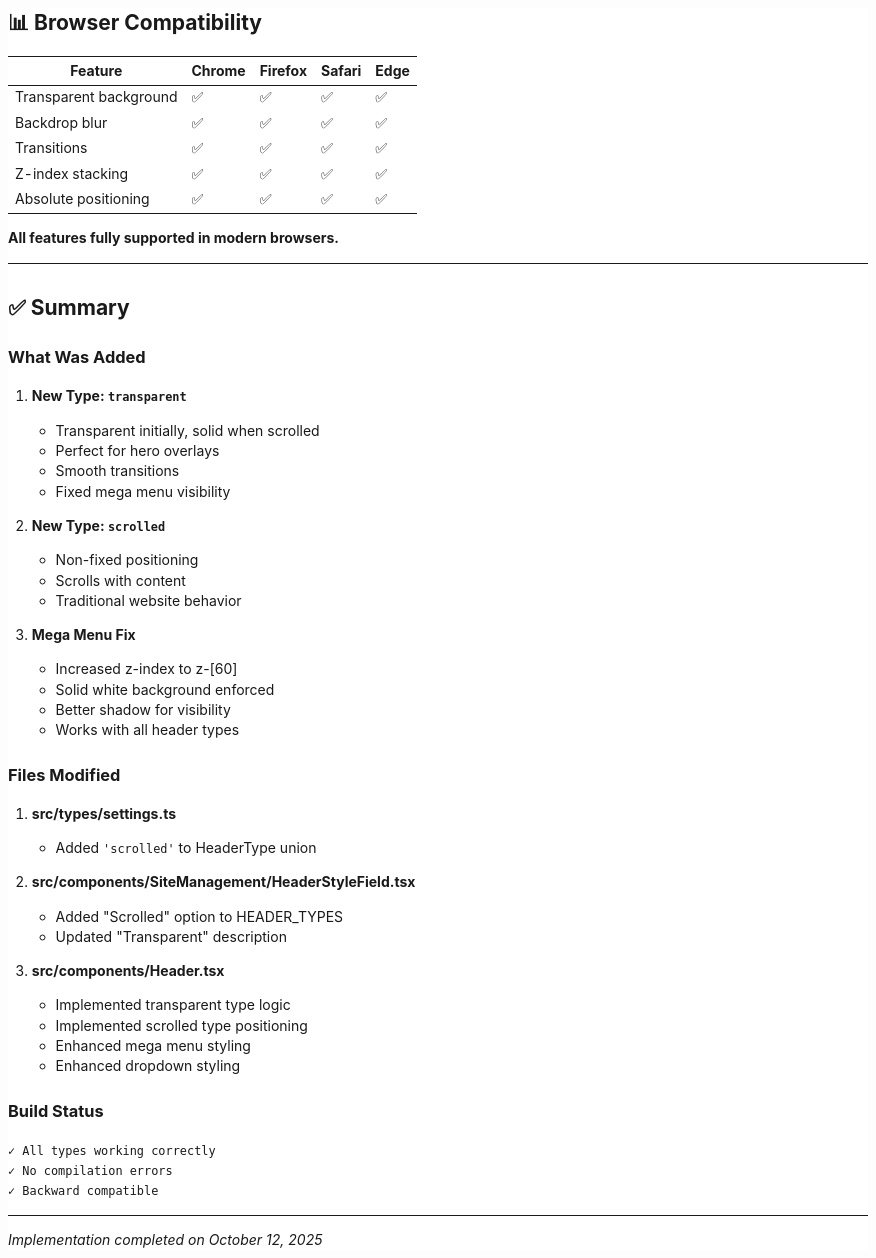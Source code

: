 
## 📊 Browser Compatibility

| Feature | Chrome | Firefox | Safari | Edge |
|---------|--------|---------|--------|------|
| Transparent background | ✅ | ✅ | ✅ | ✅ |
| Backdrop blur | ✅ | ✅ | ✅ | ✅ |
| Transitions | ✅ | ✅ | ✅ | ✅ |
| Z-index stacking | ✅ | ✅ | ✅ | ✅ |
| Absolute positioning | ✅ | ✅ | ✅ | ✅ |

**All features fully supported in modern browsers.**

---

## ✅ Summary

### What Was Added

1. **New Type: `transparent`**
   - Transparent initially, solid when scrolled
   - Perfect for hero overlays
   - Smooth transitions
   - Fixed mega menu visibility

2. **New Type: `scrolled`**
   - Non-fixed positioning
   - Scrolls with content
   - Traditional website behavior

3. **Mega Menu Fix**
   - Increased z-index to z-[60]
   - Solid white background enforced
   - Better shadow for visibility
   - Works with all header types

### Files Modified

1. **src/types/settings.ts**
   - Added `'scrolled'` to HeaderType union

2. **src/components/SiteManagement/HeaderStyleField.tsx**
   - Added "Scrolled" option to HEADER_TYPES
   - Updated "Transparent" description

3. **src/components/Header.tsx**
   - Implemented transparent type logic
   - Implemented scrolled type positioning
   - Enhanced mega menu styling
   - Enhanced dropdown styling

### Build Status

```bash
✓ All types working correctly
✓ No compilation errors
✓ Backward compatible
```

---

*Implementation completed on October 12, 2025*
